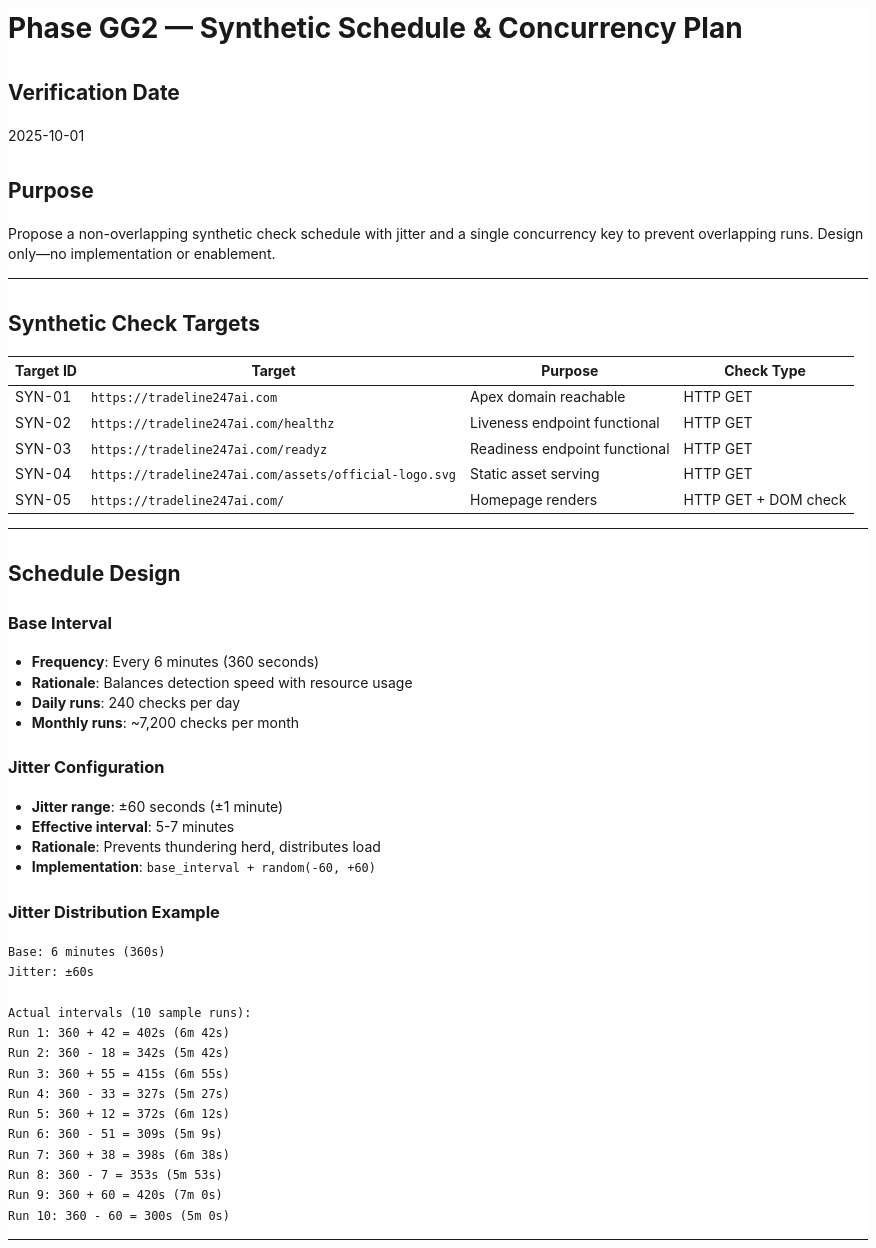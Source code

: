 # Phase GG2 — Synthetic Schedule & Concurrency Plan

## Verification Date
2025-10-01

## Purpose
Propose a non-overlapping synthetic check schedule with jitter and a single concurrency key to prevent overlapping runs. Design only—no implementation or enablement.

---

## Synthetic Check Targets

| Target ID | Target | Purpose | Check Type |
|-----------|--------|---------|------------|
| SYN-01 | `https://tradeline247ai.com` | Apex domain reachable | HTTP GET |
| SYN-02 | `https://tradeline247ai.com/healthz` | Liveness endpoint functional | HTTP GET |
| SYN-03 | `https://tradeline247ai.com/readyz` | Readiness endpoint functional | HTTP GET |
| SYN-04 | `https://tradeline247ai.com/assets/official-logo.svg` | Static asset serving | HTTP GET |
| SYN-05 | `https://tradeline247ai.com/` | Homepage renders | HTTP GET + DOM check |

---

## Schedule Design

### Base Interval
- **Frequency**: Every 6 minutes (360 seconds)
- **Rationale**: Balances detection speed with resource usage
- **Daily runs**: 240 checks per day
- **Monthly runs**: ~7,200 checks per month

### Jitter Configuration
- **Jitter range**: ±60 seconds (±1 minute)
- **Effective interval**: 5-7 minutes
- **Rationale**: Prevents thundering herd, distributes load
- **Implementation**: `base_interval + random(-60, +60)`

### Jitter Distribution Example
```
Base: 6 minutes (360s)
Jitter: ±60s

Actual intervals (10 sample runs):
Run 1: 360 + 42 = 402s (6m 42s)
Run 2: 360 - 18 = 342s (5m 42s)
Run 3: 360 + 55 = 415s (6m 55s)
Run 4: 360 - 33 = 327s (5m 27s)
Run 5: 360 + 12 = 372s (6m 12s)
Run 6: 360 - 51 = 309s (5m 9s)
Run 7: 360 + 38 = 398s (6m 38s)
Run 8: 360 - 7 = 353s (5m 53s)
Run 9: 360 + 60 = 420s (7m 0s)
Run 10: 360 - 60 = 300s (5m 0s)
```

---